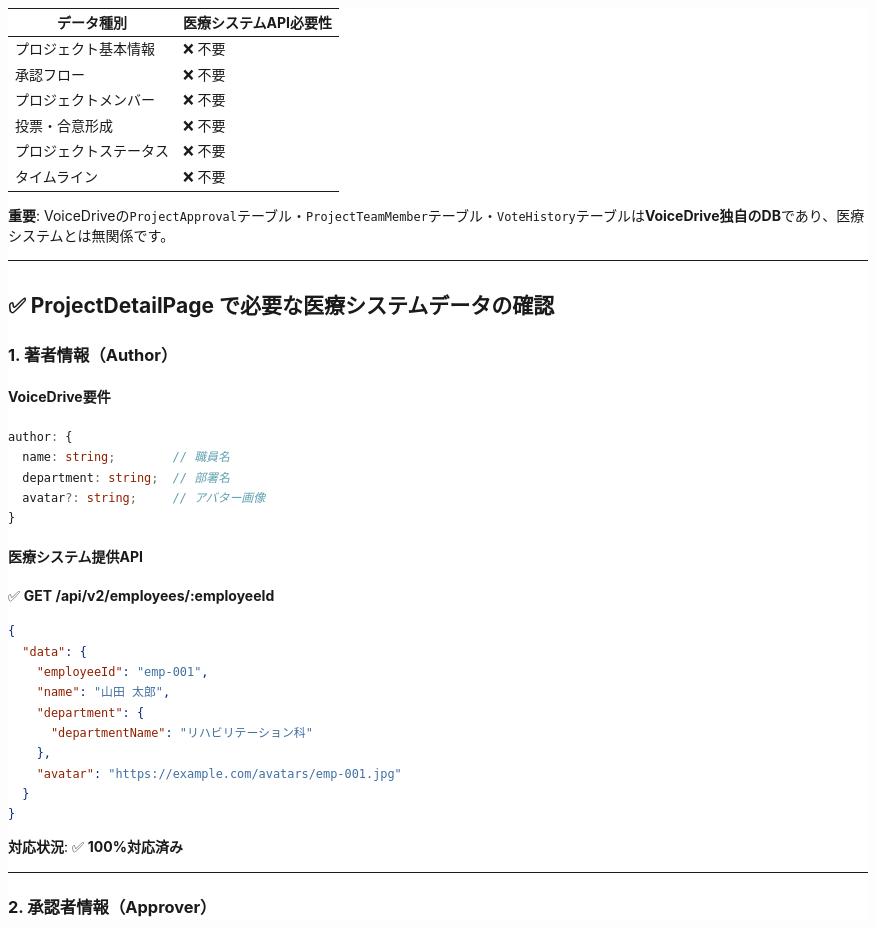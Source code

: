 | データ種別 | 医療システムAPI必要性 |
|----------|-------------------|
| プロジェクト基本情報 | ❌ 不要 |
| 承認フロー | ❌ 不要 |
| プロジェクトメンバー | ❌ 不要 |
| 投票・合意形成 | ❌ 不要 |
| プロジェクトステータス | ❌ 不要 |
| タイムライン | ❌ 不要 |

**重要**: VoiceDriveの`ProjectApproval`テーブル・`ProjectTeamMember`テーブル・`VoteHistory`テーブルは**VoiceDrive独自のDB**であり、医療システムとは無関係です。

---

## ✅ ProjectDetailPage で必要な医療システムデータの確認

### 1. 著者情報（Author）

#### VoiceDrive要件
```typescript
author: {
  name: string;        // 職員名
  department: string;  // 部署名
  avatar?: string;     // アバター画像
}
```

#### 医療システム提供API

✅ **GET /api/v2/employees/:employeeId**

```json
{
  "data": {
    "employeeId": "emp-001",
    "name": "山田 太郎",
    "department": {
      "departmentName": "リハビリテーション科"
    },
    "avatar": "https://example.com/avatars/emp-001.jpg"
  }
}
```

**対応状況**: ✅ **100%対応済み**

---

### 2. 承認者情報（Approver）
